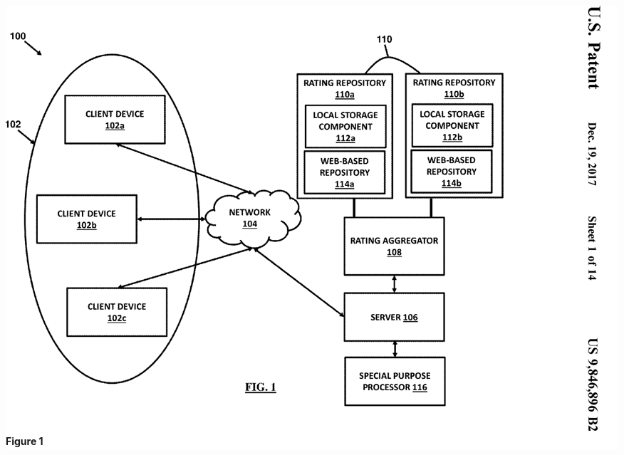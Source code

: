 </div>

<div id="fig1">

![Figure 1](us9846896b2-image-1.png)
**Figure 1**

</div>

<div id="fig2">
